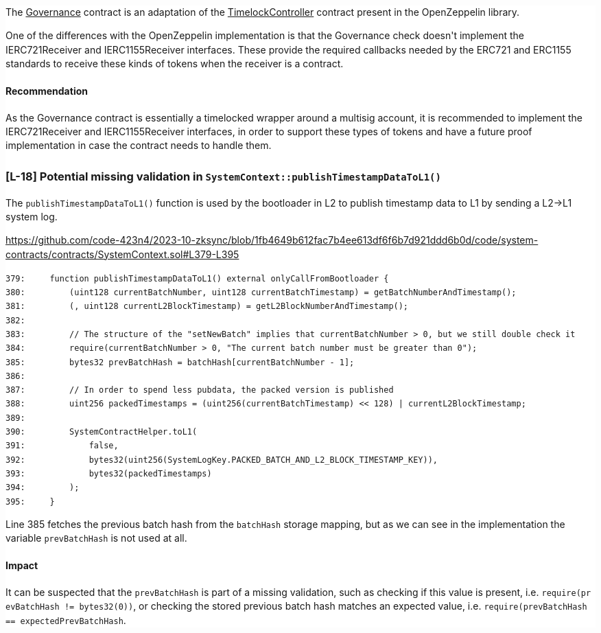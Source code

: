 The [Governance](https://github.com/code-423n4/2023-10-zksync/blob/1fb4649b612fac7b4ee613df6f6b7d921ddd6b0d/code/contracts/ethereum/contracts/governance/Governance.sol#L20) contract is an adaptation of the [TimelockController](https://github.com/OpenZeppelin/openzeppelin-contracts/blob/v4.9.2/contracts/governance/TimelockController.sol) contract present in the OpenZeppelin library.

One of the differences with the OpenZeppelin implementation is that the Governance check doesn't implement the IERC721Receiver and IERC1155Receiver interfaces. These provide the required callbacks needed by the ERC721 and ERC1155 standards to receive these kinds of tokens when the receiver is a contract.

#### Recommendation

As the Governance contract is essentially a timelocked wrapper around a multisig account, it is recommended to implement the IERC721Receiver and IERC1155Receiver interfaces, in order to support these types of tokens and have a future proof implementation in case the contract needs to handle them.

### <a name="L-18"></a>[L-18] Potential missing validation in `SystemContext::publishTimestampDataToL1()`

The `publishTimestampDataToL1()` function is used by the bootloader in L2 to publish timestamp data to L1 by sending a L2->L1 system log.

https://github.com/code-423n4/2023-10-zksync/blob/1fb4649b612fac7b4ee613df6f6b7d921ddd6b0d/code/system-contracts/contracts/SystemContext.sol#L379-L395

```solidity
379:     function publishTimestampDataToL1() external onlyCallFromBootloader {
380:         (uint128 currentBatchNumber, uint128 currentBatchTimestamp) = getBatchNumberAndTimestamp();
381:         (, uint128 currentL2BlockTimestamp) = getL2BlockNumberAndTimestamp();
382: 
383:         // The structure of the "setNewBatch" implies that currentBatchNumber > 0, but we still double check it
384:         require(currentBatchNumber > 0, "The current batch number must be greater than 0");
385:         bytes32 prevBatchHash = batchHash[currentBatchNumber - 1];
386: 
387:         // In order to spend less pubdata, the packed version is published
388:         uint256 packedTimestamps = (uint256(currentBatchTimestamp) << 128) | currentL2BlockTimestamp;
389: 
390:         SystemContractHelper.toL1(
391:             false,
392:             bytes32(uint256(SystemLogKey.PACKED_BATCH_AND_L2_BLOCK_TIMESTAMP_KEY)),
393:             bytes32(packedTimestamps)
394:         );
395:     }
```

Line 385 fetches the previous batch hash from the `batchHash` storage mapping, but as we can see in the implementation the variable `prevBatchHash` is not used at all. 

#### Impact

It can be suspected that the `prevBatchHash` is part of a missing validation, such as checking if this value is present, i.e. `require(prevBatchHash != bytes32(0))`, or checking the stored previous batch hash matches an expected value, i.e. `require(prevBatchHash == expectedPrevBatchHash`.
